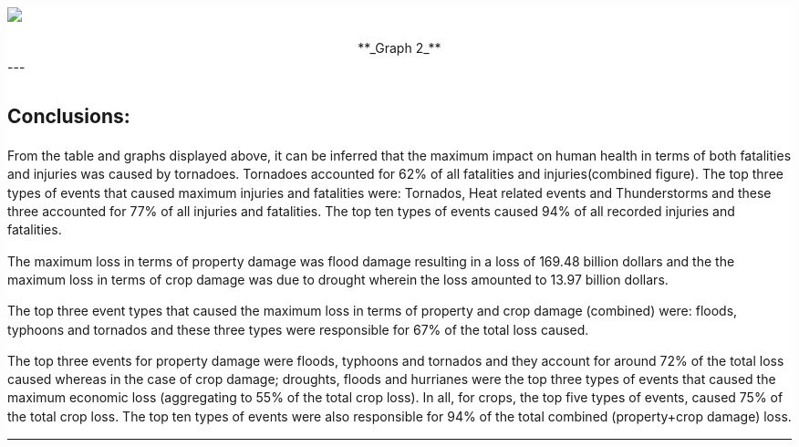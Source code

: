 
![](rep_research_pa2_files/figure-html/graph2-1.png)
<center>**_Graph 2_** </center>   
---  

## Conclusions: 
From the table and graphs displayed above, it can be inferred that the maximum impact on human health in terms of both fatalities and injuries was caused by tornadoes. Tornadoes accounted for 62% of all fatalities and injuries(combined figure). 
The top three types of events that caused maximum injuries and fatalities were: Tornados, Heat related events and Thunderstorms and these three accounted for 77% of all injuries and fatalities. The top ten types of events caused 94% of all recorded injuries and fatalities.  

The maximum loss in terms of property damage was flood damage resulting in a loss of 169.48 billion dollars and the the maximum loss in terms of crop damage was due to drought wherein the loss amounted to 13.97 billion dollars.  

The top three event types that caused the maximum loss in terms of property and crop damage (combined) were: floods, typhoons and tornados and these three types were responsible for 67% of the total loss caused.  

The top three events for property damage were floods, typhoons and tornados and they account for around 72% of the total loss caused whereas in the case of crop damage; droughts, floods and hurrianes were the top three types of events that caused the maximum economic loss (aggregating to 55% of the total crop loss). In all, for crops, the top five types of events, caused 75% of the total crop loss. 
The top ten types of events were also responsible for 94% of the total combined (property+crop damage) loss.  

---  

